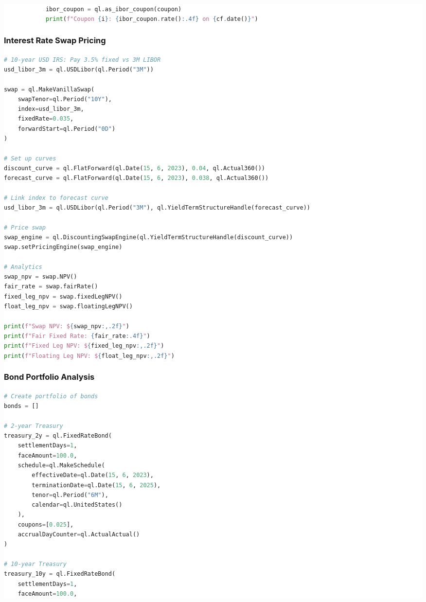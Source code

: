 ```python
            ibor_coupon = ql.as_ibor_coupon(coupon)
            print(f"Coupon {i}: {ibor_coupon.rate():.4f} on {cf.date()}")
```

### Interest Rate Swap Pricing

```python
# 10-year USD IRS: Pay 3.5% fixed vs 3M LIBOR
usd_libor_3m = ql.USDLibor(ql.Period("3M"))

swap = ql.MakeVanillaSwap(
    swapTenor=ql.Period("10Y"),
    index=usd_libor_3m,
    fixedRate=0.035,
    forwardStart=ql.Period("0D")
)

# Set up curves
discount_curve = ql.FlatForward(ql.Date(15, 6, 2023), 0.04, ql.Actual360())
forecast_curve = ql.FlatForward(ql.Date(15, 6, 2023), 0.038, ql.Actual360())

# Link index to forecast curve
usd_libor_3m = ql.USDLibor(ql.Period("3M"), ql.YieldTermStructureHandle(forecast_curve))

# Price swap
swap_engine = ql.DiscountingSwapEngine(ql.YieldTermStructureHandle(discount_curve))
swap.setPricingEngine(swap_engine)

# Analytics
swap_npv = swap.NPV()
fair_rate = swap.fairRate()
fixed_leg_npv = swap.fixedLegNPV()
float_leg_npv = swap.floatingLegNPV()

print(f"Swap NPV: ${swap_npv:,.2f}")
print(f"Fair Fixed Rate: {fair_rate:.4f}")
print(f"Fixed Leg NPV: ${fixed_leg_npv:,.2f}")
print(f"Floating Leg NPV: ${float_leg_npv:,.2f}")
```

### Bond Portfolio Analysis

```python
# Create portfolio of bonds
bonds = []

# 2-year Treasury
treasury_2y = ql.FixedRateBond(
    settlementDays=1,
    faceAmount=100.0,
    schedule=ql.MakeSchedule(
        effectiveDate=ql.Date(15, 6, 2023),
        terminationDate=ql.Date(15, 6, 2025),
        tenor=ql.Period("6M"),
        calendar=ql.UnitedStates()
    ),
    coupons=[0.025],
    accrualDayCounter=ql.ActualActual()
)

# 10-year Treasury  
treasury_10y = ql.FixedRateBond(
    settlementDays=1,
    faceAmount=100.0,
```